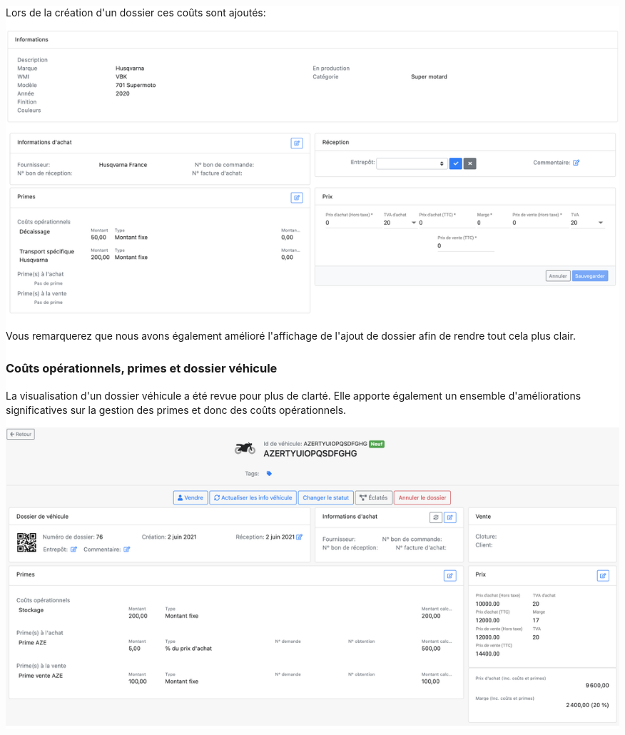Lors de la création d'un dossier ces coûts sont ajoutés:

<img src="https://raw.githubusercontent.com/gear-group/release-notes/master/release-notes/1.6.0/dealer-file-create-operational-costs.png" width="100%"/>

Vous remarquerez que nous avons également amélioré l'affichage de l'ajout de dossier afin de rendre tout cela plus clair.

### Coûts opérationnels, primes et dossier véhicule

La visualisation d'un dossier véhicule a été revue pour plus de clarté. Elle apporte également un ensemble d'améliorations significatives sur la gestion des primes et donc des coûts opérationnels.

<img src="https://raw.githubusercontent.com/gear-group/release-notes/master/release-notes/1.6.0/dealer-file-detail.png" width="100%"/>
